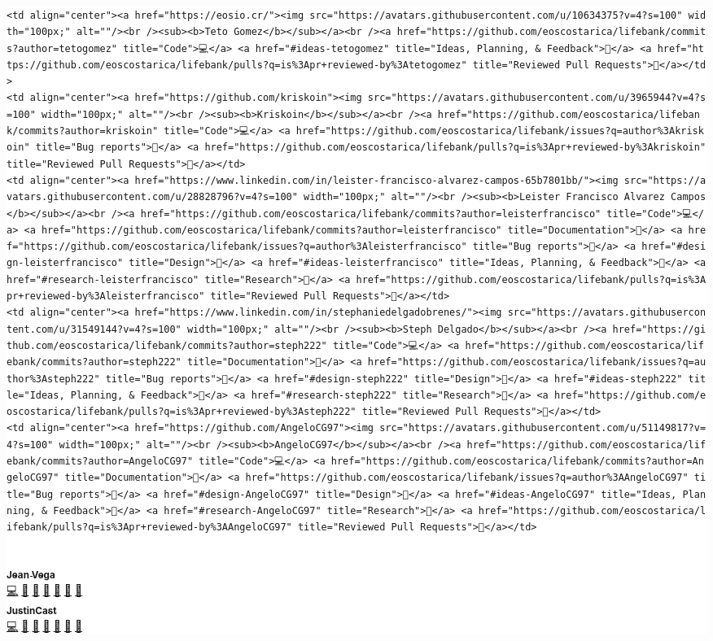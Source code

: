     <td align="center"><a href="https://eosio.cr/"><img src="https://avatars.githubusercontent.com/u/10634375?v=4?s=100" width="100px;" alt=""/><br /><sub><b>Teto Gomez</b></sub></a><br /><a href="https://github.com/eoscostarica/lifebank/commits?author=tetogomez" title="Code">💻</a> <a href="#ideas-tetogomez" title="Ideas, Planning, & Feedback">🤔</a> <a href="https://github.com/eoscostarica/lifebank/pulls?q=is%3Apr+reviewed-by%3Atetogomez" title="Reviewed Pull Requests">👀</a></td>
    <td align="center"><a href="https://github.com/kriskoin"><img src="https://avatars.githubusercontent.com/u/3965944?v=4?s=100" width="100px;" alt=""/><br /><sub><b>Kriskoin</b></sub></a><br /><a href="https://github.com/eoscostarica/lifebank/commits?author=kriskoin" title="Code">💻</a> <a href="https://github.com/eoscostarica/lifebank/issues?q=author%3Akriskoin" title="Bug reports">🐛</a> <a href="https://github.com/eoscostarica/lifebank/pulls?q=is%3Apr+reviewed-by%3Akriskoin" title="Reviewed Pull Requests">👀</a></td>
    <td align="center"><a href="https://www.linkedin.com/in/leister-francisco-alvarez-campos-65b7801bb/"><img src="https://avatars.githubusercontent.com/u/28828796?v=4?s=100" width="100px;" alt=""/><br /><sub><b>Leister Francisco Alvarez Campos</b></sub></a><br /><a href="https://github.com/eoscostarica/lifebank/commits?author=leisterfrancisco" title="Code">💻</a> <a href="https://github.com/eoscostarica/lifebank/commits?author=leisterfrancisco" title="Documentation">📖</a> <a href="https://github.com/eoscostarica/lifebank/issues?q=author%3Aleisterfrancisco" title="Bug reports">🐛</a> <a href="#design-leisterfrancisco" title="Design">🎨</a> <a href="#ideas-leisterfrancisco" title="Ideas, Planning, & Feedback">🤔</a> <a href="#research-leisterfrancisco" title="Research">🔬</a> <a href="https://github.com/eoscostarica/lifebank/pulls?q=is%3Apr+reviewed-by%3Aleisterfrancisco" title="Reviewed Pull Requests">👀</a></td>
    <td align="center"><a href="https://www.linkedin.com/in/stephaniedelgadobrenes/"><img src="https://avatars.githubusercontent.com/u/31549144?v=4?s=100" width="100px;" alt=""/><br /><sub><b>Steph Delgado</b></sub></a><br /><a href="https://github.com/eoscostarica/lifebank/commits?author=steph222" title="Code">💻</a> <a href="https://github.com/eoscostarica/lifebank/commits?author=steph222" title="Documentation">📖</a> <a href="https://github.com/eoscostarica/lifebank/issues?q=author%3Asteph222" title="Bug reports">🐛</a> <a href="#design-steph222" title="Design">🎨</a> <a href="#ideas-steph222" title="Ideas, Planning, & Feedback">🤔</a> <a href="#research-steph222" title="Research">🔬</a> <a href="https://github.com/eoscostarica/lifebank/pulls?q=is%3Apr+reviewed-by%3Asteph222" title="Reviewed Pull Requests">👀</a></td>
    <td align="center"><a href="https://github.com/AngeloCG97"><img src="https://avatars.githubusercontent.com/u/51149817?v=4?s=100" width="100px;" alt=""/><br /><sub><b>AngeloCG97</b></sub></a><br /><a href="https://github.com/eoscostarica/lifebank/commits?author=AngeloCG97" title="Code">💻</a> <a href="https://github.com/eoscostarica/lifebank/commits?author=AngeloCG97" title="Documentation">📖</a> <a href="https://github.com/eoscostarica/lifebank/issues?q=author%3AAngeloCG97" title="Bug reports">🐛</a> <a href="#design-AngeloCG97" title="Design">🎨</a> <a href="#ideas-AngeloCG97" title="Ideas, Planning, & Feedback">🤔</a> <a href="#research-AngeloCG97" title="Research">🔬</a> <a href="https://github.com/eoscostarica/lifebank/pulls?q=is%3Apr+reviewed-by%3AAngeloCG97" title="Reviewed Pull Requests">👀</a></td>
  </tr>
  <tr>
    <td align="center"><a href="https://github.com/JeanVegaD"><img src="https://avatars.githubusercontent.com/u/19317138?v=4?s=100" width="100px;" alt=""/><br /><sub><b>Jean Vega</b></sub></a><br /><a href="https://github.com/eoscostarica/lifebank/commits?author=JeanVegaD" title="Code">💻</a> <a href="https://github.com/eoscostarica/lifebank/commits?author=JeanVegaD" title="Documentation">📖</a> <a href="https://github.com/eoscostarica/lifebank/issues?q=author%3AJeanVegaD" title="Bug reports">🐛</a> <a href="#design-JeanVegaD" title="Design">🎨</a> <a href="#ideas-JeanVegaD" title="Ideas, Planning, & Feedback">🤔</a> <a href="#research-JeanVegaD" title="Research">🔬</a> <a href="https://github.com/eoscostarica/lifebank/pulls?q=is%3Apr+reviewed-by%3AJeanVegaD" title="Reviewed Pull Requests">👀</a></td>
    <td align="center"><a href="https://github.com/JustinCast"><img src="https://avatars.githubusercontent.com/u/17890146?v=4?s=100" width="100px;" alt=""/><br /><sub><b>JustinCast</b></sub></a><br /><a href="https://github.com/eoscostarica/lifebank/commits?author=JustinCast" title="Code">💻</a> <a href="https://github.com/eoscostarica/lifebank/commits?author=JustinCast" title="Documentation">📖</a> <a href="https://github.com/eoscostarica/lifebank/issues?q=author%3AJustinCast" title="Bug reports">🐛</a> <a href="#design-JustinCast" title="Design">🎨</a> <a href="#ideas-JustinCast" title="Ideas, Planning, & Feedback">🤔</a> <a href="#research-JustinCast" title="Research">🔬</a> <a href="https://github.com/eoscostarica/lifebank/pulls?q=is%3Apr+reviewed-by%3AJustinCast" title="Reviewed Pull Requests">👀</a></td>